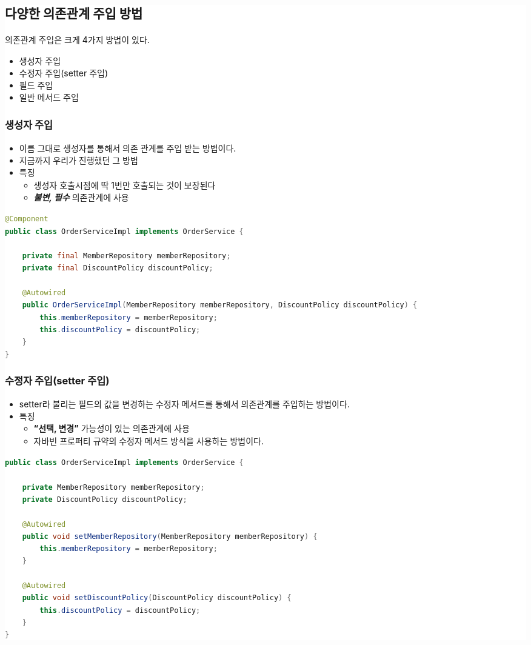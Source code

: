 ## 다양한 의존관계 주입 방법

의존관계 주입은 크게 4가지 방법이 있다.

- 생성자 주입
- 수정자 주입(setter 주입)
- 필드 주입
- 일반 메서드 주입

### 생성자 주입

- 이름 그대로 생성자를 통해서 의존 관계를 주입 받는 방법이다.
- 지금까지 우리가 진행했던 그 방법
- 특징
    - 생성자 호출시점에 딱 1번만 호출되는 것이 보장된다
    - ***불변, 필수*** 의존관계에 사용

```java
@Component
public class OrderServiceImpl implements OrderService {

    private final MemberRepository memberRepository;
    private final DiscountPolicy discountPolicy;

    @Autowired
    public OrderServiceImpl(MemberRepository memberRepository, DiscountPolicy discountPolicy) {
        this.memberRepository = memberRepository;
        this.discountPolicy = discountPolicy;
    }
}
```

### 수정자 주입(setter 주입)

- setter라 불리는 필드의 값을 변경하는 수정자 메서드를 통해서 의존관계를 주입하는 방법이다.
- 특징
    - **“선택, 변경”** 가능성이 있는 의존관계에 사용
    - 자바빈 프로퍼티 규약의 수정자 메서드 방식을 사용하는 방법이다.

```java
public class OrderServiceImpl implements OrderService {

    private MemberRepository memberRepository;
    private DiscountPolicy discountPolicy;

    @Autowired
    public void setMemberRepository(MemberRepository memberRepository) {
        this.memberRepository = memberRepository;
    }

    @Autowired
    public void setDiscountPolicy(DiscountPolicy discountPolicy) {
        this.discountPolicy = discountPolicy;
    }
}
```

